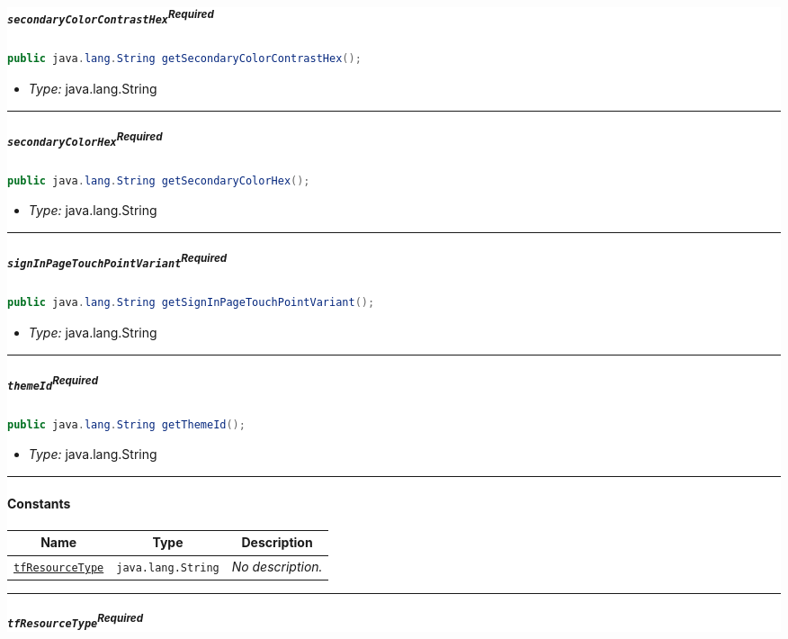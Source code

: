 
##### `secondaryColorContrastHex`<sup>Required</sup> <a name="secondaryColorContrastHex" id="@cdktf/provider-okta.theme.Theme.property.secondaryColorContrastHex"></a>

```java
public java.lang.String getSecondaryColorContrastHex();
```

- *Type:* java.lang.String

---

##### `secondaryColorHex`<sup>Required</sup> <a name="secondaryColorHex" id="@cdktf/provider-okta.theme.Theme.property.secondaryColorHex"></a>

```java
public java.lang.String getSecondaryColorHex();
```

- *Type:* java.lang.String

---

##### `signInPageTouchPointVariant`<sup>Required</sup> <a name="signInPageTouchPointVariant" id="@cdktf/provider-okta.theme.Theme.property.signInPageTouchPointVariant"></a>

```java
public java.lang.String getSignInPageTouchPointVariant();
```

- *Type:* java.lang.String

---

##### `themeId`<sup>Required</sup> <a name="themeId" id="@cdktf/provider-okta.theme.Theme.property.themeId"></a>

```java
public java.lang.String getThemeId();
```

- *Type:* java.lang.String

---

#### Constants <a name="Constants" id="Constants"></a>

| **Name** | **Type** | **Description** |
| --- | --- | --- |
| <code><a href="#@cdktf/provider-okta.theme.Theme.property.tfResourceType">tfResourceType</a></code> | <code>java.lang.String</code> | *No description.* |

---

##### `tfResourceType`<sup>Required</sup> <a name="tfResourceType" id="@cdktf/provider-okta.theme.Theme.property.tfResourceType"></a>
